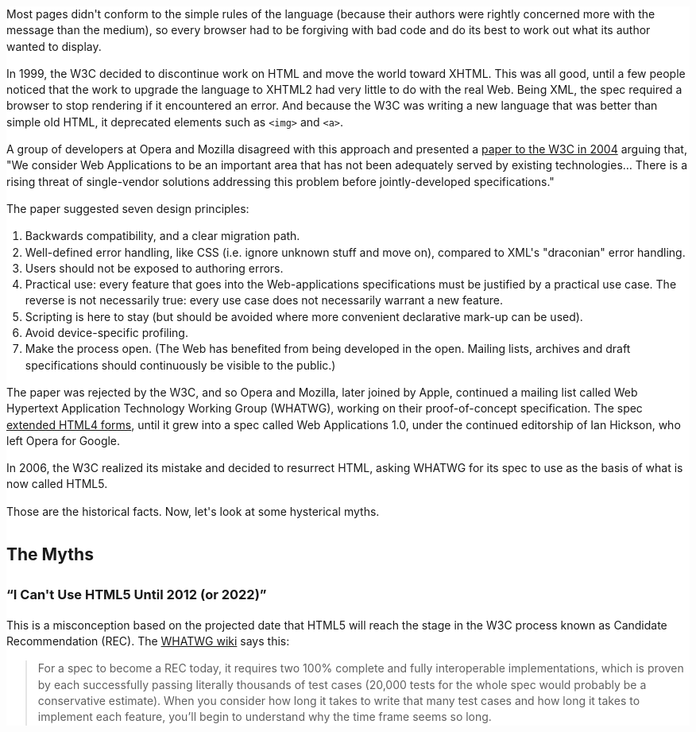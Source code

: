 Most pages didn't conform to the simple rules of the language (because their authors were rightly concerned more with the message than the medium), so every browser had to be forgiving with bad code and do its best to work out what its author wanted to display.

In 1999, the W3C decided to discontinue work on HTML and move the world toward XHTML. This was all good, until a few people noticed that the work to upgrade the language to XHTML2 had very little to do with the real Web. Being XML, the spec required a browser to stop rendering if it encountered an error. And because the W3C was writing a new language that was better than simple old HTML, it deprecated elements such as <code>&lt;img&gt;</code> and <code>&lt;a&gt;</code>.

A group of developers at Opera and Mozilla disagreed with this approach and presented a <a href="https://www.w3.org/2004/04/webapps-cdf-ws/papers/opera.html">paper to the W3C in 2004</a> arguing that, "We consider Web Applications to be an important area that has not been adequately served by existing technologies… There is a rising threat of single-vendor solutions addressing this problem before jointly-developed specifications."

The paper suggested seven design principles:

1.  Backwards compatibility, and a clear migration path.
2.  Well-defined error handling, like CSS (i.e. ignore unknown stuff and move on), compared to XML's "draconian" error handling.
3.  Users should not be exposed to authoring errors.
4.  Practical use: every feature that goes into the Web-applications specifications must be justified by a practical use case. The reverse is not necessarily true: every use case does not necessarily warrant a new feature.
5.  Scripting is here to stay (but should be avoided where more convenient declarative mark-up can be used).
6.  Avoid device-specific profiling.
7.  Make the process open. (The Web has benefited from being developed in the open. Mailing lists, archives and draft specifications should continuously be visible to the public.)

The paper was rejected by the W3C, and so Opera and Mozilla, later joined by Apple, continued a mailing list called Web Hypertext Application Technology Working Group (WHATWG), working on their proof-of-concept specification. The spec <a href="https://www.hixie.ch/specs/html/forms/web-forms">extended HTML4 forms</a>, until it grew into a spec called Web Applications 1.0, under the continued editorship of Ian Hickson, who left Opera for Google.

In 2006, the W3C realized its mistake and decided to resurrect HTML, asking WHATWG for its spec to use as the basis of what is now called HTML5.

Those are the historical facts. Now, let's look at some hysterical myths.</p>

## The Myths

### “I Can't Use HTML5 Until 2012 (or 2022)”

This is a misconception based on the projected date that HTML5 will reach the stage in the W3C process known as Candidate Recommendation (REC). The <a href="https://wiki.whatwg.org/wiki/FAQ#When_will_we_be_able_to_start_using_these_new_features.3F">WHATWG wiki</a> says this:
<blockquote>For a spec to become a REC today, it requires two 100% complete and fully interoperable implementations, which is proven by each successfully passing literally thousands of test cases (20,000 tests for the whole spec would probably be a conservative estimate). When you consider how long it takes to write that many test cases and how long it takes to implement each feature, you’ll begin to understand why the time frame seems so long.</blockquote>
